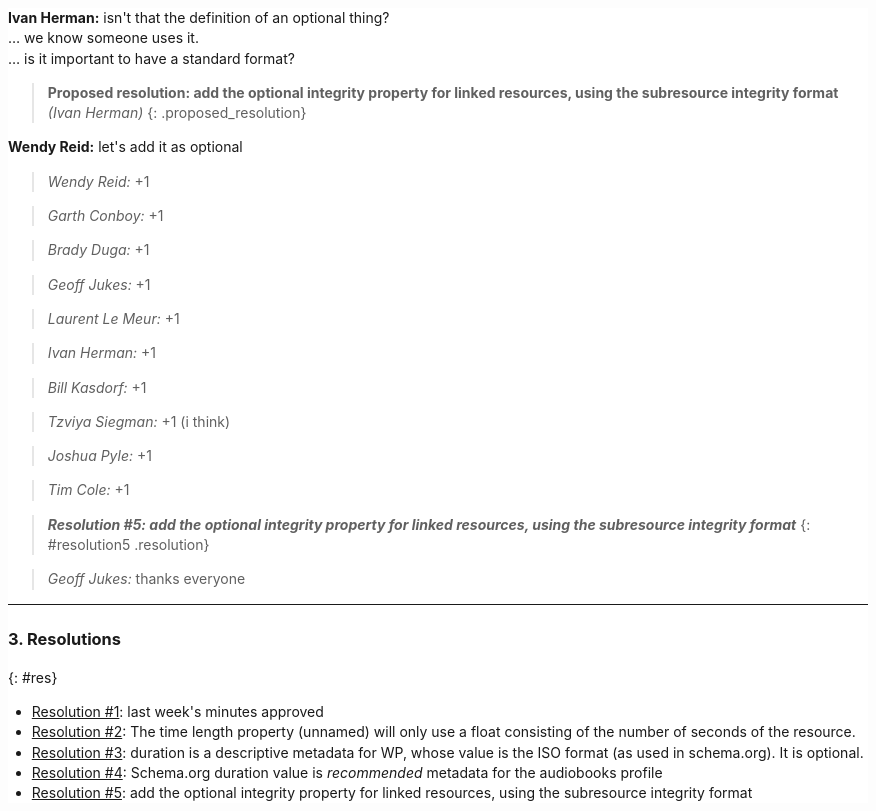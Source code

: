 **Ivan Herman:** isn't that the definition of an optional thing?  
… we know someone uses it.  
… is it important to have a standard format?  

> **Proposed resolution: add the optional integrity property for linked resources, using the subresource integrity format** *(Ivan Herman)*
{: .proposed_resolution}

**Wendy Reid:** let's add it as optional  

> *Wendy Reid:* +1

> *Garth Conboy:* +1

> *Brady Duga:* +1

> *Geoff Jukes:* +1

> *Laurent Le Meur:* +1

> *Ivan Herman:* +1

> *Bill Kasdorf:* +1

> *Tzviya Siegman:* +1 (i think)

> *Joshua Pyle:* +1

> *Tim Cole:* +1

> ***Resolution #5: add the optional integrity property for linked resources, using the subresource integrity format***
{: #resolution5 .resolution}

> *Geoff Jukes:* thanks everyone

---


### 3. Resolutions
{: #res}

* [Resolution #1](#resolution1): last week's minutes approved
* [Resolution #2](#resolution2): The time length property (unnamed) will only use a float consisting of the number of seconds of the resource.
* [Resolution #3](#resolution3): duration is a descriptive metadata for WP, whose value is the ISO format (as used in schema.org). It is optional.
* [Resolution #4](#resolution4): Schema.org duration value is _recommended_ metadata for the audiobooks profile
* [Resolution #5](#resolution5): add the optional integrity property for linked resources, using the subresource integrity format
